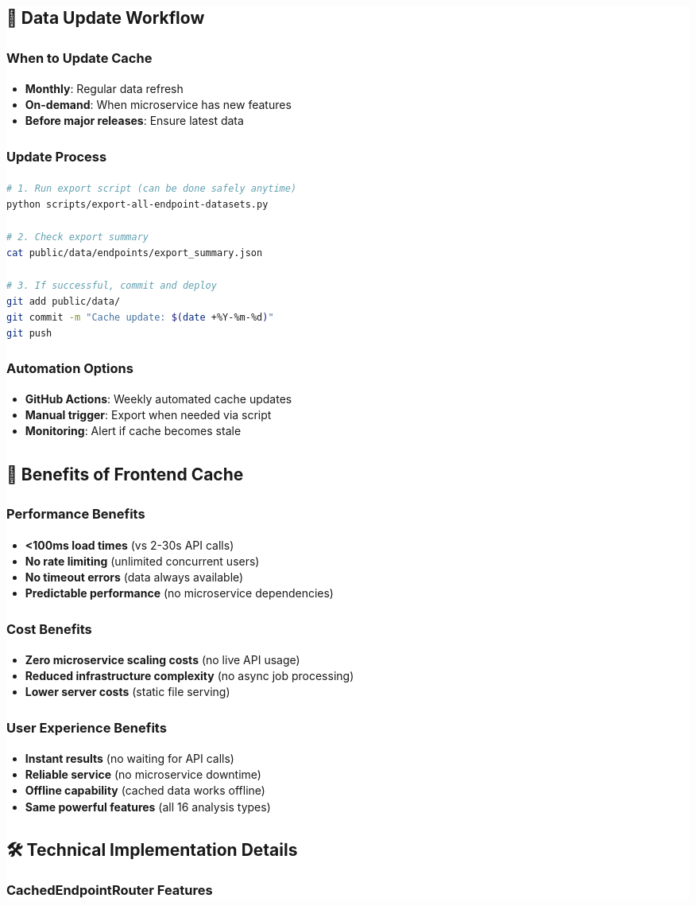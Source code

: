 ## 🔄 Data Update Workflow

### **When to Update Cache**
- **Monthly**: Regular data refresh
- **On-demand**: When microservice has new features
- **Before major releases**: Ensure latest data

### **Update Process**
```bash
# 1. Run export script (can be done safely anytime)
python scripts/export-all-endpoint-datasets.py

# 2. Check export summary
cat public/data/endpoints/export_summary.json

# 3. If successful, commit and deploy
git add public/data/
git commit -m "Cache update: $(date +%Y-%m-%d)"
git push
```

### **Automation Options**
- **GitHub Actions**: Weekly automated cache updates
- **Manual trigger**: Export when needed via script
- **Monitoring**: Alert if cache becomes stale

## 🎯 Benefits of Frontend Cache

### **Performance Benefits**
- **<100ms load times** (vs 2-30s API calls)
- **No rate limiting** (unlimited concurrent users)
- **No timeout errors** (data always available)
- **Predictable performance** (no microservice dependencies)

### **Cost Benefits**  
- **Zero microservice scaling costs** (no live API usage)
- **Reduced infrastructure complexity** (no async job processing)
- **Lower server costs** (static file serving)

### **User Experience Benefits**
- **Instant results** (no waiting for API calls)
- **Reliable service** (no microservice downtime)
- **Offline capability** (cached data works offline)
- **Same powerful features** (all 16 analysis types)

## 🛠 Technical Implementation Details

### **CachedEndpointRouter Features**
